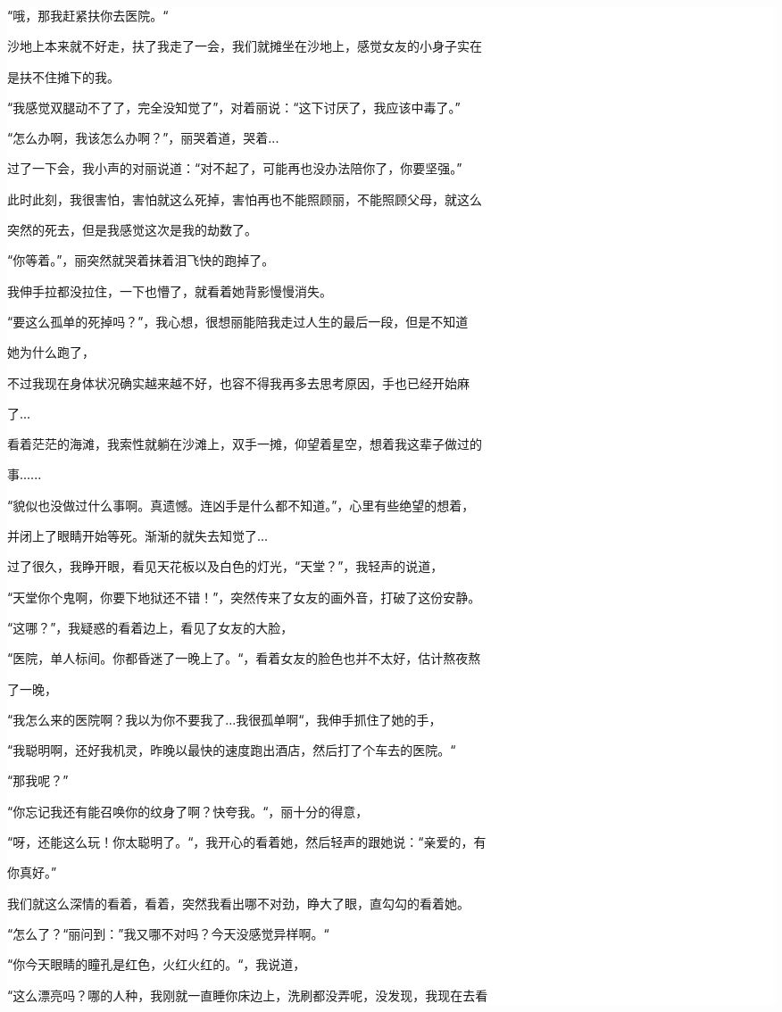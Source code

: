 “哦，那我赶紧扶你去医院。“

沙地上本来就不好走，扶了我走了一会，我们就摊坐在沙地上，感觉女友的小身子实在

是扶不住摊下的我。

“我感觉双腿动不了了，完全没知觉了”，对着丽说：“这下讨厌了，我应该中毒了。”

“怎么办啊，我该怎么办啊？”，丽哭着道，哭着...

过了一下会，我小声的对丽说道：“对不起了，可能再也没办法陪你了，你要坚强。”

此时此刻，我很害怕，害怕就这么死掉，害怕再也不能照顾丽，不能照顾父母，就这么

突然的死去，但是我感觉这次是我的劫数了。

“你等着。”，丽突然就哭着抹着泪飞快的跑掉了。

我伸手拉都没拉住，一下也懵了，就看着她背影慢慢消失。

“要这么孤单的死掉吗？”，我心想，很想丽能陪我走过人生的最后一段，但是不知道

她为什么跑了，

不过我现在身体状况确实越来越不好，也容不得我再多去思考原因，手也已经开始麻

了...

看着茫茫的海滩，我索性就躺在沙滩上，双手一摊，仰望着星空，想着我这辈子做过的

事......

“貌似也没做过什么事啊。真遗憾。连凶手是什么都不知道。”，心里有些绝望的想着，

并闭上了眼睛开始等死。渐渐的就失去知觉了...

过了很久，我睁开眼，看见天花板以及白色的灯光，“天堂？”，我轻声的说道，

“天堂你个鬼啊，你要下地狱还不错！”，突然传来了女友的画外音，打破了这份安静。

“这哪？”，我疑惑的看着边上，看见了女友的大脸，

“医院，单人标间。你都昏迷了一晚上了。“，看着女友的脸色也并不太好，估计熬夜熬

了一晚，

“我怎么来的医院啊？我以为你不要我了...我很孤单啊“，我伸手抓住了她的手，

“我聪明啊，还好我机灵，昨晚以最快的速度跑出酒店，然后打了个车去的医院。“

“那我呢？”

“你忘记我还有能召唤你的纹身了啊？快夸我。“，丽十分的得意，

“呀，还能这么玩！你太聪明了。“，我开心的看着她，然后轻声的跟她说：“亲爱的，有

你真好。”

我们就这么深情的看着，看着，突然我看出哪不对劲，睁大了眼，直勾勾的看着她。

“怎么了？“丽问到：”我又哪不对吗？今天没感觉异样啊。“

“你今天眼睛的瞳孔是红色，火红火红的。“，我说道，

“这么漂亮吗？哪的人种，我刚就一直睡你床边上，洗刷都没弄呢，没发现，我现在去看
